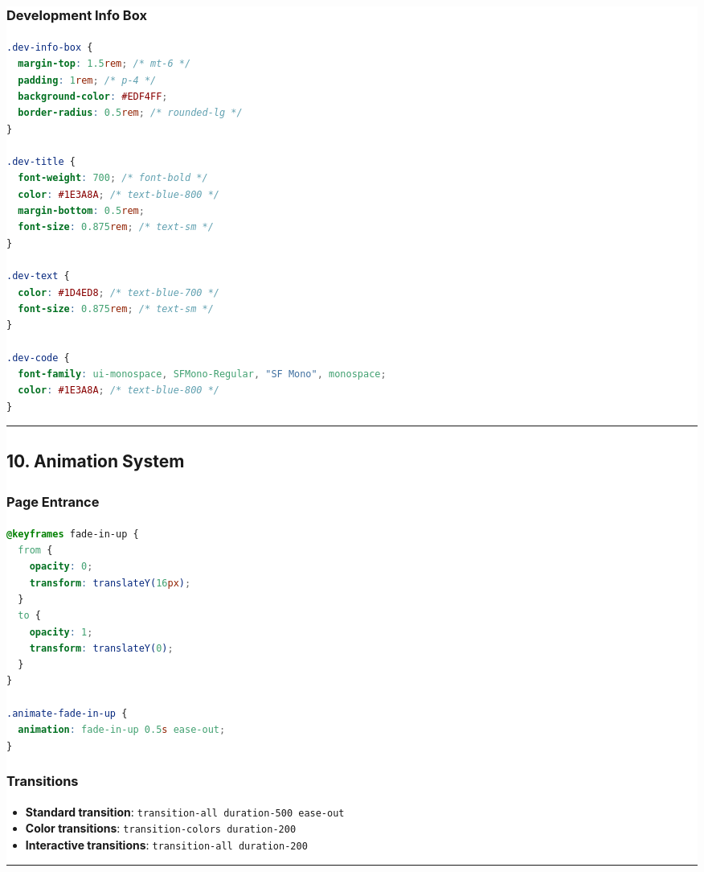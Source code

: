 ### Development Info Box
```css
.dev-info-box {
  margin-top: 1.5rem; /* mt-6 */
  padding: 1rem; /* p-4 */
  background-color: #EDF4FF;
  border-radius: 0.5rem; /* rounded-lg */
}

.dev-title {
  font-weight: 700; /* font-bold */
  color: #1E3A8A; /* text-blue-800 */
  margin-bottom: 0.5rem;
  font-size: 0.875rem; /* text-sm */
}

.dev-text {
  color: #1D4ED8; /* text-blue-700 */
  font-size: 0.875rem; /* text-sm */
}

.dev-code {
  font-family: ui-monospace, SFMono-Regular, "SF Mono", monospace;
  color: #1E3A8A; /* text-blue-800 */
}
```

---

## 10. Animation System

### Page Entrance
```css
@keyframes fade-in-up {
  from {
    opacity: 0;
    transform: translateY(16px);
  }
  to {
    opacity: 1;
    transform: translateY(0);
  }
}

.animate-fade-in-up {
  animation: fade-in-up 0.5s ease-out;
}
```

### Transitions
- **Standard transition**: `transition-all duration-500 ease-out`
- **Color transitions**: `transition-colors duration-200`
- **Interactive transitions**: `transition-all duration-200`

---